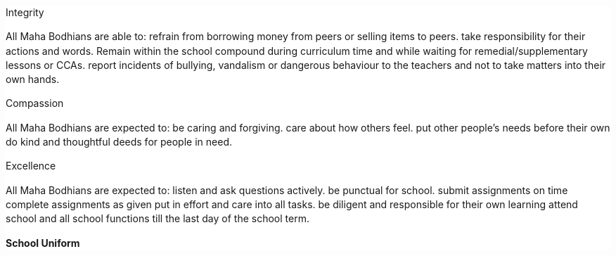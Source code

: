 </td>
</tr>
<tr>
<td rowspan="1" colspan="1">
<p>Integrity</p>
</td>
<td rowspan="1" colspan="1">
<p>All Maha Bodhians are able to: refrain from borrowing money from peers
or selling items to peers. take responsibility for their actions and words.
Remain within the school compound during curriculum time and while waiting
for remedial/supplementary lessons or CCAs. report incidents of bullying,
vandalism or dangerous behaviour to the teachers and not to take matters
into their own hands.</p>
</td>
<td rowspan="1" colspan="1">
<p></p>
</td>
</tr>
<tr>
<td rowspan="1" colspan="1">
<p>Compassion</p>
</td>
<td rowspan="1" colspan="1">
<p>All Maha Bodhians are expected to: be caring and forgiving. care about
how others feel. put other people’s needs before their own do kind and
thoughtful deeds for people in need.</p>
</td>
<td rowspan="1" colspan="1">
<p></p>
</td>
</tr>
<tr>
<td rowspan="1" colspan="1">
<p>Excellence</p>
</td>
<td rowspan="1" colspan="1">
<p>All Maha Bodhians are expected to: listen and ask questions actively.
be punctual for school. submit assignments on time complete assignments
as given put in effort and care into all tasks. be diligent and responsible
for their own learning attend school and all school functions till the
last day of the school term.</p>
</td>
<td rowspan="1" colspan="1">
<p></p>
</td>
</tr>
</tbody>
</table>
<p><strong>School Uniform</strong>
</p>
<div class="isomer-image-wrapper">